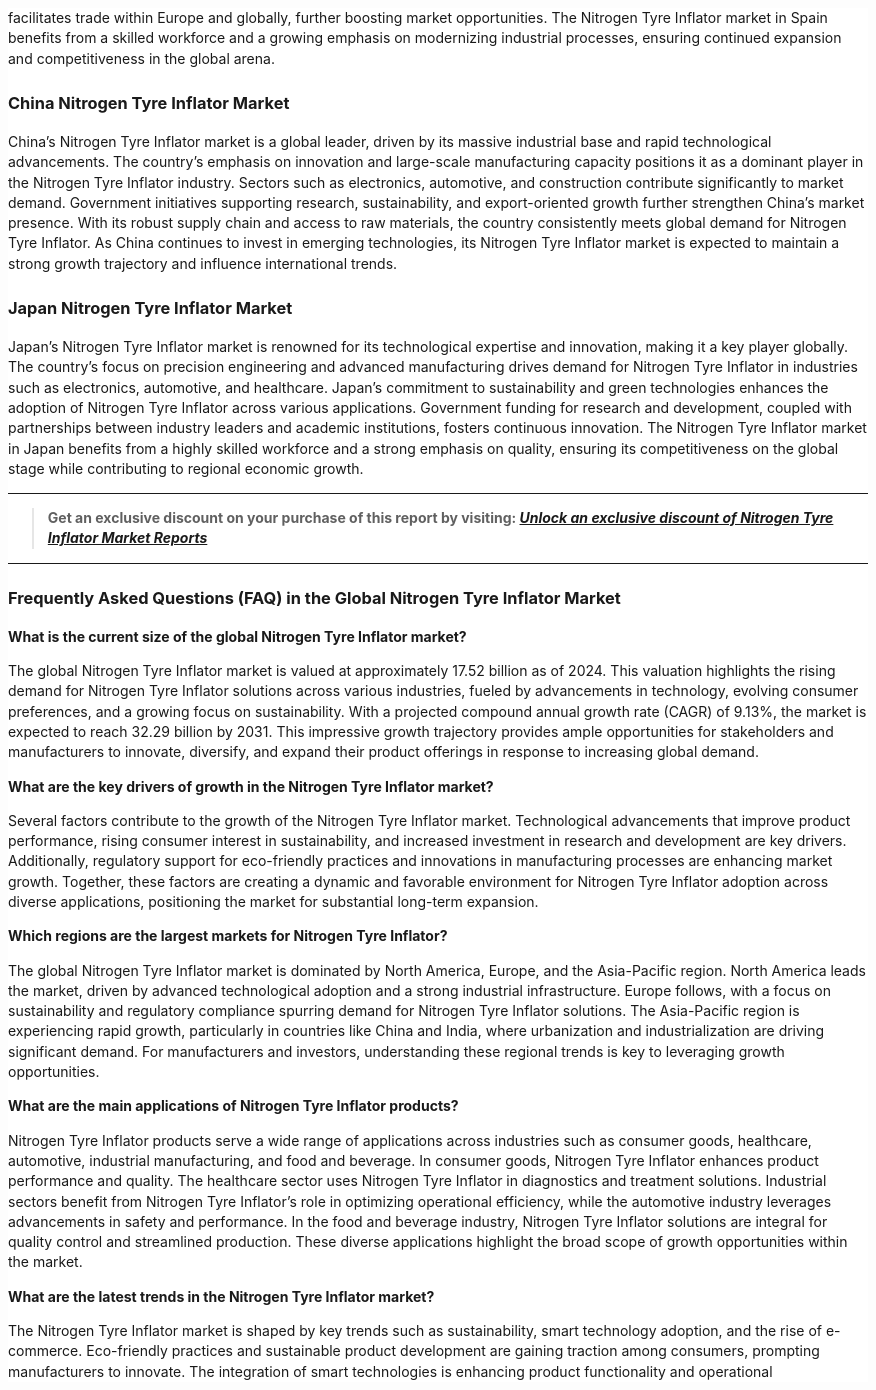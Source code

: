 facilitates trade within Europe and globally, further boosting market opportunities. The Nitrogen Tyre Inflator market in Spain benefits from a skilled workforce and a growing emphasis on modernizing industrial processes, ensuring continued expansion and competitiveness in the global arena.</p><h3>China Nitrogen Tyre Inflator Market</h3><p>China&rsquo;s Nitrogen Tyre Inflator market is a global leader, driven by its massive industrial base and rapid technological advancements. The country&rsquo;s emphasis on innovation and large-scale manufacturing capacity positions it as a dominant player in the Nitrogen Tyre Inflator industry. Sectors such as electronics, automotive, and construction contribute significantly to market demand. Government initiatives supporting research, sustainability, and export-oriented growth further strengthen China&rsquo;s market presence. With its robust supply chain and access to raw materials, the country consistently meets global demand for Nitrogen Tyre Inflator. As China continues to invest in emerging technologies, its Nitrogen Tyre Inflator market is expected to maintain a strong growth trajectory and influence international trends.</p><h3>Japan Nitrogen Tyre Inflator Market</h3><p>Japan&rsquo;s Nitrogen Tyre Inflator market is renowned for its technological expertise and innovation, making it a key player globally. The country&rsquo;s focus on precision engineering and advanced manufacturing drives demand for Nitrogen Tyre Inflator in industries such as electronics, automotive, and healthcare. Japan&rsquo;s commitment to sustainability and green technologies enhances the adoption of Nitrogen Tyre Inflator across various applications. Government funding for research and development, coupled with partnerships between industry leaders and academic institutions, fosters continuous innovation. The Nitrogen Tyre Inflator market in Japan benefits from a highly skilled workforce and a strong emphasis on quality, ensuring its competitiveness on the global stage while contributing to regional economic growth.</p><hr /><blockquote><p><strong>Get an exclusive discount on your purchase of this report by visiting: <em><a href="://marketresearchpulse.com/ask-for-discount/43636?utm_source=Github&amp;utm_medium=0116">Unlock an exclusive discount of Nitrogen Tyre Inflator Market Reports</a></em>&nbsp;</strong></p></blockquote><hr /><h3>Frequently Asked Questions (FAQ) in the Global Nitrogen Tyre Inflator Market</h3><p><strong>What is the current size of the global Nitrogen Tyre Inflator market?</strong></p><p>The global Nitrogen Tyre Inflator market is valued at approximately 17.52 billion as of 2024. This valuation highlights the rising demand for Nitrogen Tyre Inflator solutions across various industries, fueled by advancements in technology, evolving consumer preferences, and a growing focus on sustainability. With a projected compound annual growth rate (CAGR) of 9.13%, the market is expected to reach 32.29 billion by 2031. This impressive growth trajectory provides ample opportunities for stakeholders and manufacturers to innovate, diversify, and expand their product offerings in response to increasing global demand.</p><p><strong>What are the key drivers of growth in the Nitrogen Tyre Inflator market?</strong></p><p>Several factors contribute to the growth of the Nitrogen Tyre Inflator market. Technological advancements that improve product performance, rising consumer interest in sustainability, and increased investment in research and development are key drivers. Additionally, regulatory support for eco-friendly practices and innovations in manufacturing processes are enhancing market growth. Together, these factors are creating a dynamic and favorable environment for Nitrogen Tyre Inflator adoption across diverse applications, positioning the market for substantial long-term expansion.</p><p><strong>Which regions are the largest markets for Nitrogen Tyre Inflator?</strong></p><p>The global Nitrogen Tyre Inflator market is dominated by North America, Europe, and the Asia-Pacific region. North America leads the market, driven by advanced technological adoption and a strong industrial infrastructure. Europe follows, with a focus on sustainability and regulatory compliance spurring demand for Nitrogen Tyre Inflator solutions. The Asia-Pacific region is experiencing rapid growth, particularly in countries like China and India, where urbanization and industrialization are driving significant demand. For manufacturers and investors, understanding these regional trends is key to leveraging growth opportunities.</p><p><strong>What are the main applications of Nitrogen Tyre Inflator products?</strong></p><p>Nitrogen Tyre Inflator products serve a wide range of applications across industries such as consumer goods, healthcare, automotive, industrial manufacturing, and food and beverage. In consumer goods, Nitrogen Tyre Inflator enhances product performance and quality. The healthcare sector uses Nitrogen Tyre Inflator in diagnostics and treatment solutions. Industrial sectors benefit from Nitrogen Tyre Inflator&rsquo;s role in optimizing operational efficiency, while the automotive industry leverages advancements in safety and performance. In the food and beverage industry, Nitrogen Tyre Inflator solutions are integral for quality control and streamlined production. These diverse applications highlight the broad scope of growth opportunities within the market.</p><p><strong>What are the latest trends in the Nitrogen Tyre Inflator market?</strong></p><p>The Nitrogen Tyre Inflator market is shaped by key trends such as sustainability, smart technology adoption, and the rise of e-commerce. Eco-friendly practices and sustainable product development are gaining traction among consumers, prompting manufacturers to innovate. The integration of smart technologies is enhancing product functionality and operational